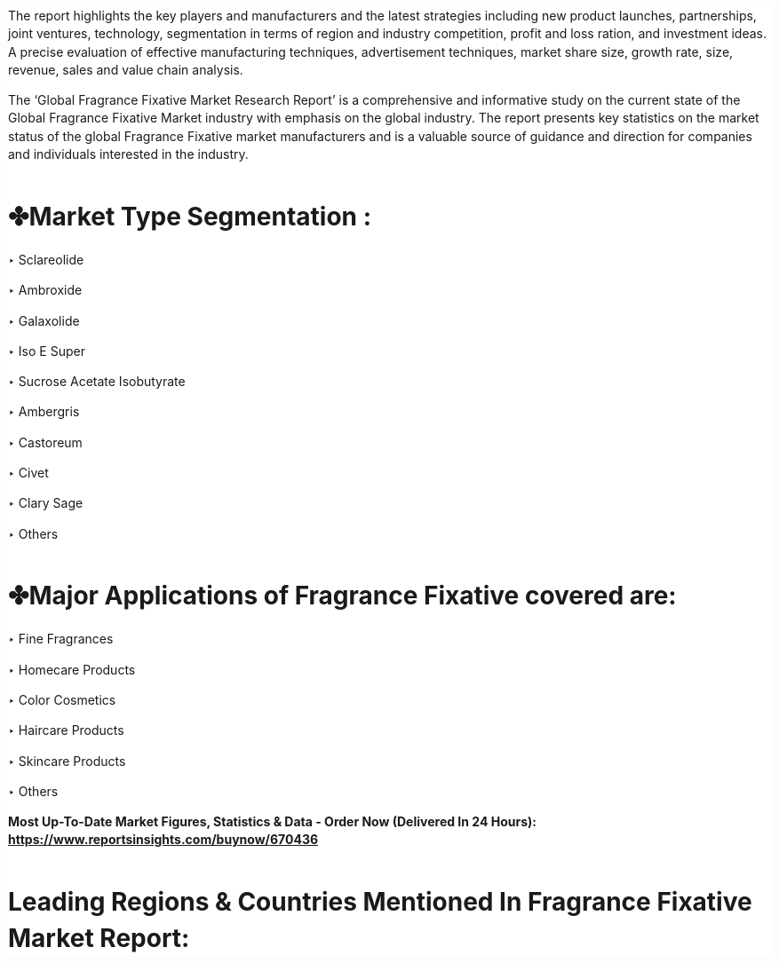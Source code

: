 The report highlights the key players and manufacturers and the latest strategies including new product launches, partnerships, joint ventures, technology, segmentation in terms of region and industry competition, profit and loss ration, and investment ideas. A precise evaluation of effective manufacturing techniques, advertisement techniques, market share size, growth rate, size, revenue, sales and value chain analysis.

The ‘Global Fragrance Fixative Market Research Report’ is a comprehensive and informative study on the current state of the Global Fragrance Fixative Market industry with emphasis on the global industry. The report presents key statistics on the market status of the global Fragrance Fixative market manufacturers and is a valuable source of guidance and direction for companies and individuals interested in the industry.

# <strong>✤Market Type Segmentation :</strong>

‣ Sclareolide

‣ Ambroxide

‣ Galaxolide

‣ Iso E Super

‣ Sucrose Acetate Isobutyrate

‣ Ambergris

‣ Castoreum

‣ Civet

‣ Clary Sage

‣ Others

# <strong>✤Major Applications of Fragrance Fixative covered are:</strong>

‣ Fine Fragrances

‣ Homecare Products

‣ Color Cosmetics

‣ Haircare Products

‣ Skincare Products

‣ Others

<strong>Most Up-To-Date Market Figures, Statistics & Data - Order Now (Delivered In 24 Hours): <a href=https://www.reportsinsights.com/buynow/670436>https://www.reportsinsights.com/buynow/670436</a></strong>

# <strong>Leading Regions &amp; Countries Mentioned In Fragrance Fixative Market Report:</strong>
